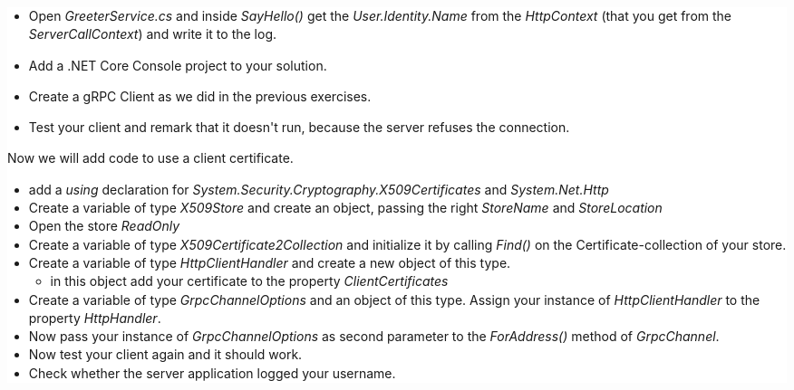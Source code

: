 - Open *GreeterService.cs* and inside *SayHello()* get the *User.Identity.Name* from the *HttpContext* (that you get from the *ServerCallContext*) and write it to the log.

- Add a .NET Core Console project to your solution.
- Create a gRPC Client as we did in the previous exercises.
- Test your client and remark that it doesn't run, because the server refuses the connection.

Now we will add code to use a client certificate.
- add a *using* declaration for *System.Security.Cryptography.X509Certificates* and *System.Net.Http*
- Create a variable of type *X509Store* and create an object, passing the right *StoreName* and *StoreLocation*
- Open the store *ReadOnly*
- Create a variable of type *X509Certificate2Collection* and initialize it by calling *Find()* on the Certificate-collection of your store.
- Create a variable of type *HttpClientHandler* and create a new object of this type.
	- in this object add your certificate to the property *ClientCertificates*
- Create a variable of type *GrpcChannelOptions* and an object of this type. Assign your instance of *HttpClientHandler* to the property *HttpHandler*.
- Now pass your instance of *GrpcChannelOptions* as second parameter to the *ForAddress()* method of *GrpcChannel*.
- Now test your client again and it should work.
- Check whether the server application logged your username.


 



		

